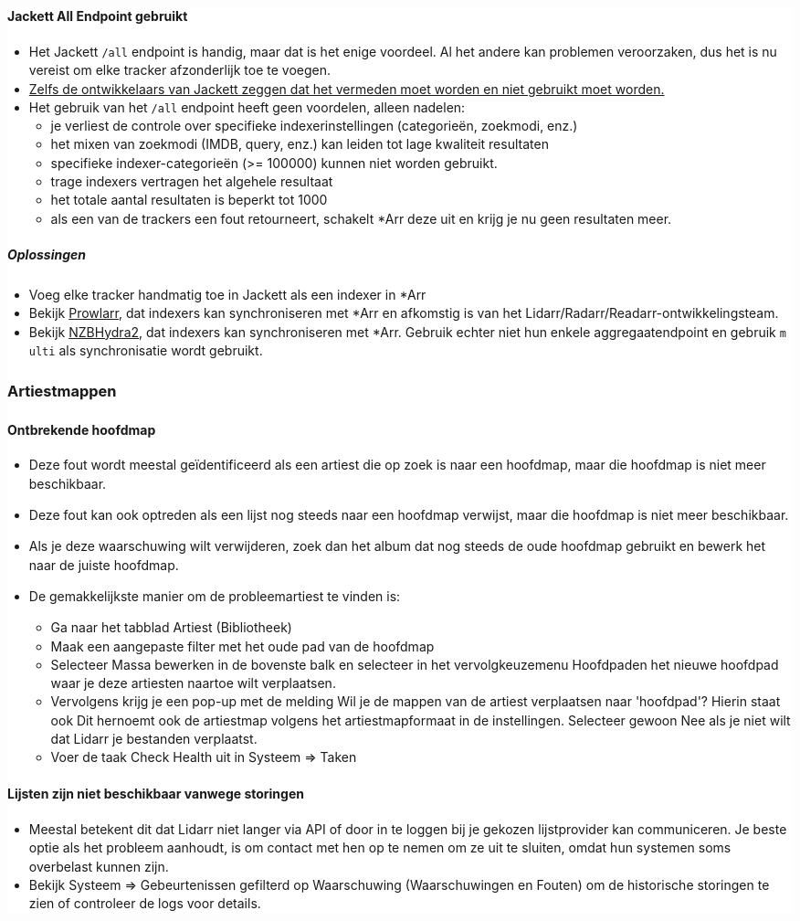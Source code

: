 #### Jackett All Endpoint gebruikt

- Het Jackett `/all` endpoint is handig, maar dat is het enige voordeel. Al het andere kan problemen veroorzaken, dus het is nu vereist om elke tracker afzonderlijk toe te voegen.
- [Zelfs de ontwikkelaars van Jackett zeggen dat het vermeden moet worden en niet gebruikt moet worden.](https://github.com/Jackett/Jackett#aggregate-indexers)
- Het gebruik van het `/all` endpoint heeft geen voordelen, alleen nadelen:
  - je verliest de controle over specifieke indexerinstellingen (categorieën, zoekmodi, enz.)
  - het mixen van zoekmodi (IMDB, query, enz.) kan leiden tot lage kwaliteit resultaten
  - specifieke indexer-categorieën (>= 100000) kunnen niet worden gebruikt.
  - trage indexers vertragen het algehele resultaat
  - het totale aantal resultaten is beperkt tot 1000
  - als een van de trackers een fout retourneert, schakelt \*Arr deze uit en krijg je nu geen resultaten meer.

##### Oplossingen

- Voeg elke tracker handmatig toe in Jackett als een indexer in \*Arr
- Bekijk [Prowlarr](/prowlarr), dat indexers kan synchroniseren met \*Arr en afkomstig is van het Lidarr/Radarr/Readarr-ontwikkelingsteam.
- Bekijk [NZBHydra2](https://github.com/theotherp/nzbhydra2), dat indexers kan synchroniseren met \*Arr. Gebruik echter niet hun enkele aggregaatendpoint en gebruik `multi` als synchronisatie wordt gebruikt.

### Artiestmappen

#### Ontbrekende hoofdmap

- Deze fout wordt meestal geïdentificeerd als een artiest die op zoek is naar een hoofdmap, maar die hoofdmap is niet meer beschikbaar.
- Deze fout kan ook optreden als een lijst nog steeds naar een hoofdmap verwijst, maar die hoofdmap is niet meer beschikbaar.
- Als je deze waarschuwing wilt verwijderen, zoek dan het album dat nog steeds de oude hoofdmap gebruikt en bewerk het naar de juiste hoofdmap.

- De gemakkelijkste manier om de probleemartiest te vinden is:

  - Ga naar het tabblad Artiest (Bibliotheek)
  - Maak een aangepaste filter met het oude pad van de hoofdmap
  - Selecteer Massa bewerken in de bovenste balk en selecteer in het vervolgkeuzemenu Hoofdpaden het nieuwe hoofdpad waar je deze artiesten naartoe wilt verplaatsen.
  - Vervolgens krijg je een pop-up met de melding Wil je de mappen van de artiest verplaatsen naar 'hoofdpad'? Hierin staat ook Dit hernoemt ook de artiestmap volgens het artiestmapformaat in de instellingen. Selecteer gewoon Nee als je niet wilt dat Lidarr je bestanden verplaatst.
  - Voer de taak Check Health uit in Systeem => Taken

#### Lijsten zijn niet beschikbaar vanwege storingen

- Meestal betekent dit dat Lidarr niet langer via API of door in te loggen bij je gekozen lijstprovider kan communiceren. Je beste optie als het probleem aanhoudt, is om contact met hen op te nemen om ze uit te sluiten, omdat hun systemen soms overbelast kunnen zijn.
- Bekijk Systeem => Gebeurtenissen gefilterd op Waarschuwing (Waarschuwingen en Fouten) om de historische storingen te zien of controleer de logs voor details.
